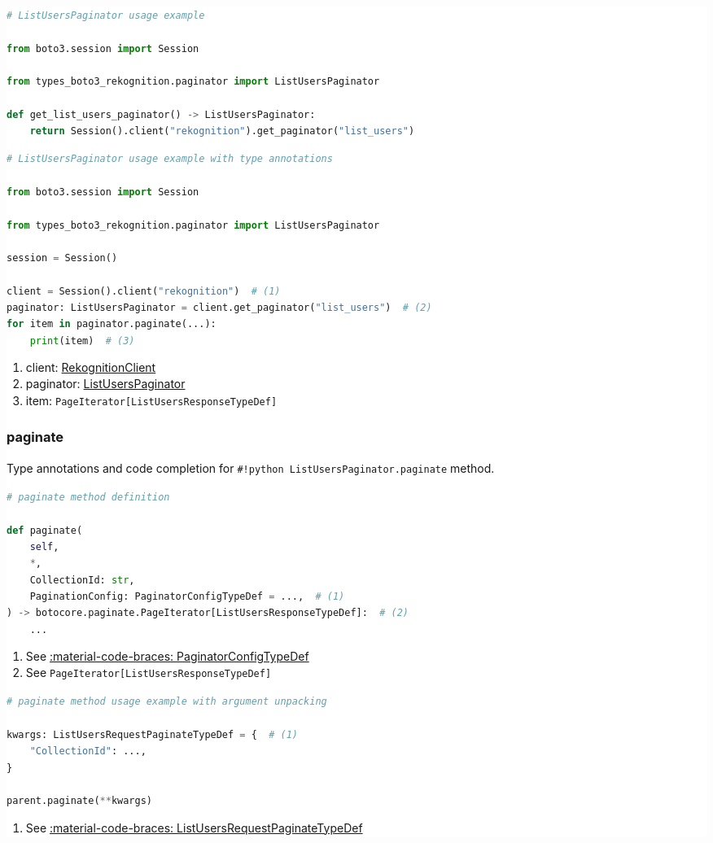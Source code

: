 ```python
# ListUsersPaginator usage example

from boto3.session import Session

from types_boto3_rekognition.paginator import ListUsersPaginator

def get_list_users_paginator() -> ListUsersPaginator:
    return Session().client("rekognition").get_paginator("list_users")
```

```python
# ListUsersPaginator usage example with type annotations

from boto3.session import Session

from types_boto3_rekognition.paginator import ListUsersPaginator

session = Session()

client = Session().client("rekognition")  # (1)
paginator: ListUsersPaginator = client.get_paginator("list_users")  # (2)
for item in paginator.paginate(...):
    print(item)  # (3)
```

1. client: [RekognitionClient](./client.md)
2. paginator: [ListUsersPaginator](./paginators.md#listuserspaginator)
3. item: `PageIterator[ListUsersResponseTypeDef]`


### paginate

Type annotations and code completion for `#!python ListUsersPaginator.paginate` method.

```python
# paginate method definition

def paginate(
    self,
    *,
    CollectionId: str,
    PaginationConfig: PaginatorConfigTypeDef = ...,  # (1)
) -> botocore.paginate.PageIterator[ListUsersResponseTypeDef]:  # (2)
    ...
```

1. See [:material-code-braces: PaginatorConfigTypeDef](./type_defs.md#paginatorconfigtypedef)
2. See `PageIterator[ListUsersResponseTypeDef]`


```python
# paginate method usage example with argument unpacking

kwargs: ListUsersRequestPaginateTypeDef = {  # (1)
    "CollectionId": ...,
}

parent.paginate(**kwargs)
```

1. See [:material-code-braces: ListUsersRequestPaginateTypeDef](./type_defs.md#listusersrequestpaginatetypedef)
